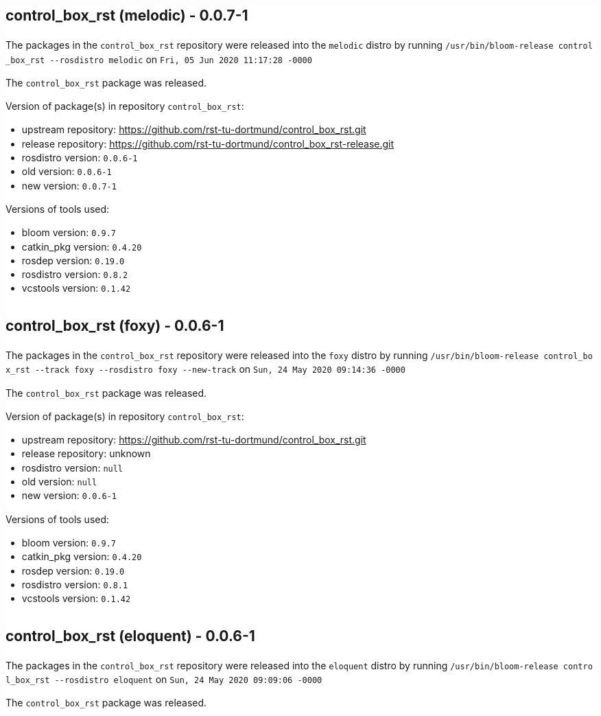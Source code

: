 ## control_box_rst (melodic) - 0.0.7-1

The packages in the `control_box_rst` repository were released into the `melodic` distro by running `/usr/bin/bloom-release control_box_rst --rosdistro melodic` on `Fri, 05 Jun 2020 11:17:28 -0000`

The `control_box_rst` package was released.

Version of package(s) in repository `control_box_rst`:

- upstream repository: https://github.com/rst-tu-dortmund/control_box_rst.git
- release repository: https://github.com/rst-tu-dortmund/control_box_rst-release.git
- rosdistro version: `0.0.6-1`
- old version: `0.0.6-1`
- new version: `0.0.7-1`

Versions of tools used:

- bloom version: `0.9.7`
- catkin_pkg version: `0.4.20`
- rosdep version: `0.19.0`
- rosdistro version: `0.8.2`
- vcstools version: `0.1.42`


## control_box_rst (foxy) - 0.0.6-1

The packages in the `control_box_rst` repository were released into the `foxy` distro by running `/usr/bin/bloom-release control_box_rst --track foxy --rosdistro foxy --new-track` on `Sun, 24 May 2020 09:14:36 -0000`

The `control_box_rst` package was released.

Version of package(s) in repository `control_box_rst`:

- upstream repository: https://github.com/rst-tu-dortmund/control_box_rst.git
- release repository: unknown
- rosdistro version: `null`
- old version: `null`
- new version: `0.0.6-1`

Versions of tools used:

- bloom version: `0.9.7`
- catkin_pkg version: `0.4.20`
- rosdep version: `0.19.0`
- rosdistro version: `0.8.1`
- vcstools version: `0.1.42`


## control_box_rst (eloquent) - 0.0.6-1

The packages in the `control_box_rst` repository were released into the `eloquent` distro by running `/usr/bin/bloom-release control_box_rst --rosdistro eloquent` on `Sun, 24 May 2020 09:09:06 -0000`

The `control_box_rst` package was released.

